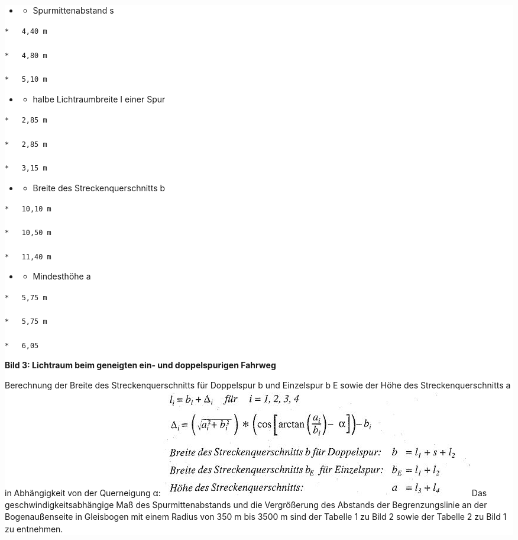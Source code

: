 
*    *   Spurmittenabstand s

    *   4,40 m

    *   4,80 m

    *   5,10 m


*    *   halbe Lichtraumbreite I einer Spur

    *   2,85 m

    *   2,85 m

    *   3,15 m


*    *   Breite des Streckenquerschnitts b

    *   10,10 m

    *   10,50 m

    *   11,40 m


*    *   Mindesthöhe a

    *   5,75 m

    *   5,75 m

    *   6,05



**Bild 3: Lichtraum beim geneigten ein- und doppelspurigen Fahrweg**

Berechnung der Breite des Streckenquerschnitts für Doppelspur b und
Einzelspur b
E              sowie der Höhe des Streckenquerschnitts a in
Abhängigkeit von der Querneigung α:
![bgbl1_1997_j2337_0010.jpg](bgbl1_1997_j2337_0010.jpg)Das geschwindigkeitsabhängige Maß des Spurmittenabstands und die
Vergrößerung des Abstands der Begrenzungslinie an der Bogenaußenseite
in Gleisbogen mit einem Radius von 350 m bis 3500 m sind der Tabelle 1
zu Bild 2 sowie der Tabelle 2 zu Bild 1 zu entnehmen.